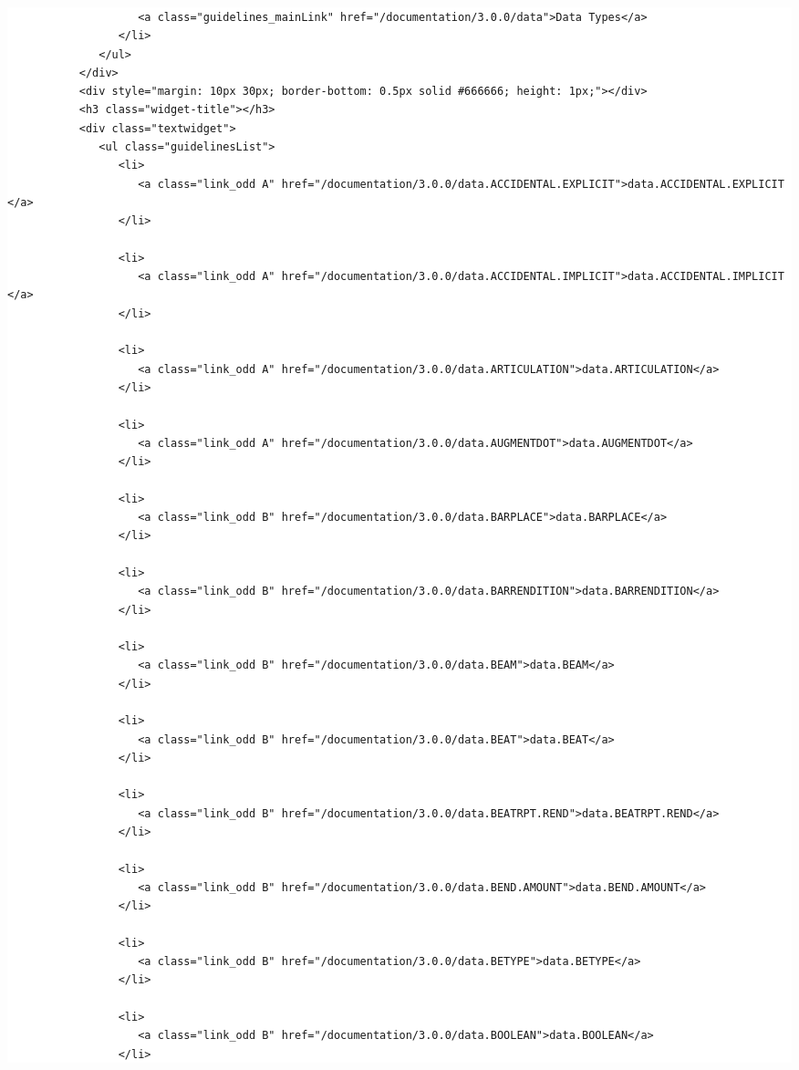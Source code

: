                        <a class="guidelines_mainLink" href="/documentation/3.0.0/data">Data Types</a>
                     </li>
                  </ul>
               </div>
               <div style="margin: 10px 30px; border-bottom: 0.5px solid #666666; height: 1px;"></div>
               <h3 class="widget-title"></h3>
               <div class="textwidget">
                  <ul class="guidelinesList">
                     <li>
                        <a class="link_odd A" href="/documentation/3.0.0/data.ACCIDENTAL.EXPLICIT">data.ACCIDENTAL.EXPLICIT</a>
                     </li>
                     
                     <li>
                        <a class="link_odd A" href="/documentation/3.0.0/data.ACCIDENTAL.IMPLICIT">data.ACCIDENTAL.IMPLICIT</a>
                     </li>
                     
                     <li>
                        <a class="link_odd A" href="/documentation/3.0.0/data.ARTICULATION">data.ARTICULATION</a>
                     </li>
                     
                     <li>
                        <a class="link_odd A" href="/documentation/3.0.0/data.AUGMENTDOT">data.AUGMENTDOT</a>
                     </li>
                     
                     <li>
                        <a class="link_odd B" href="/documentation/3.0.0/data.BARPLACE">data.BARPLACE</a>
                     </li>
                     
                     <li>
                        <a class="link_odd B" href="/documentation/3.0.0/data.BARRENDITION">data.BARRENDITION</a>
                     </li>
                     
                     <li>
                        <a class="link_odd B" href="/documentation/3.0.0/data.BEAM">data.BEAM</a>
                     </li>
                     
                     <li>
                        <a class="link_odd B" href="/documentation/3.0.0/data.BEAT">data.BEAT</a>
                     </li>
                     
                     <li>
                        <a class="link_odd B" href="/documentation/3.0.0/data.BEATRPT.REND">data.BEATRPT.REND</a>
                     </li>
                     
                     <li>
                        <a class="link_odd B" href="/documentation/3.0.0/data.BEND.AMOUNT">data.BEND.AMOUNT</a>
                     </li>
                     
                     <li>
                        <a class="link_odd B" href="/documentation/3.0.0/data.BETYPE">data.BETYPE</a>
                     </li>
                     
                     <li>
                        <a class="link_odd B" href="/documentation/3.0.0/data.BOOLEAN">data.BOOLEAN</a>
                     </li>
                     